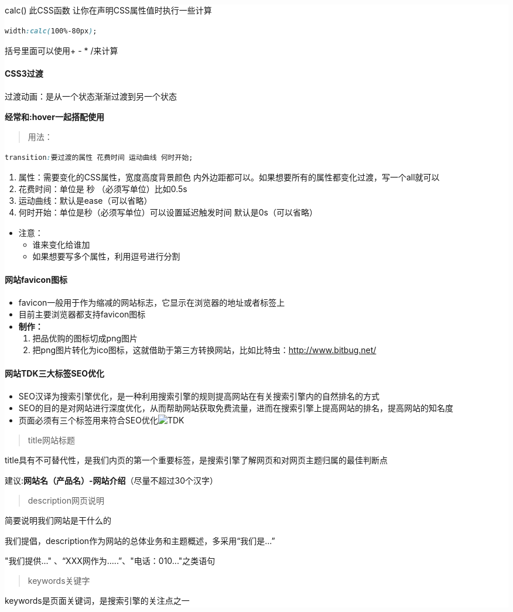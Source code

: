calc()  此CSS函数	让你在声明CSS属性值时执行一些计算

```css
width:calc(100%-80px);
```

括号里面可以使用+ - * /来计算 

#### CSS3过渡

过渡动画：是从一个状态渐渐过渡到另一个状态

**经常和:hover一起搭配使用**

> 用法：

```css
transition:要过渡的属性 花费时间 运动曲线 何时开始;
```

1. 属性：需要变化的CSS属性，宽度高度背景颜色 内外边距都可以。如果想要所有的属性都变化过渡，写一个all就可以
2. 花费时间：单位是 秒 （必须写单位）比如0.5s
3. 运动曲线：默认是ease（可以省略）
4. 何时开始：单位是秒（必须写单位）可以设置延迟触发时间 默认是0s（可以省略）

- 注意：
  - 谁来变化给谁加
  - 如果想要写多个属性，利用逗号进行分割

#### 网站favicon图标

- favicon一般用于作为缩减的网站标志，它显示在浏览器的地址或者标签上
- 目前主要浏览器都支持favicon图标
- **制作：**
  1. 把品优购的图标切成png图片
  2. 把png图片转化为ico图标，这就借助于第三方转换网站，比如比特虫：http://www.bitbug.net/

#### 网站TDK三大标签SEO优化

- SEO汉译为搜索引擎优化，是一种利用搜索引擎的规则提高网站在有关搜索引擎内的自然排名的方式
- SEO的目的是对网站进行深度优化，从而帮助网站获取免费流量，进而在搜索引擎上提高网站的排名，提高网站的知名度
- 页面必须有三个标签用来符合SEO优化![TDK](D:\前端\笔记\前端照片\TDK.png)

> title网站标题

title具有不可替代性，是我们内页的第一个重要标签，是搜索引擎了解网页和对网页主题归属的最佳判断点

建议:**网站名（产品名）-网站介绍**（尽量不超过30个汉字）

> description网页说明

简要说明我们网站是干什么的

我们提倡，description作为网站的总体业务和主题概述，多采用“我们是...”

"我们提供..." 、“XXX网作为.....”、"电话：010..."之类语句

> keywords关键字

keywords是页面关键词，是搜索引擎的关注点之一
